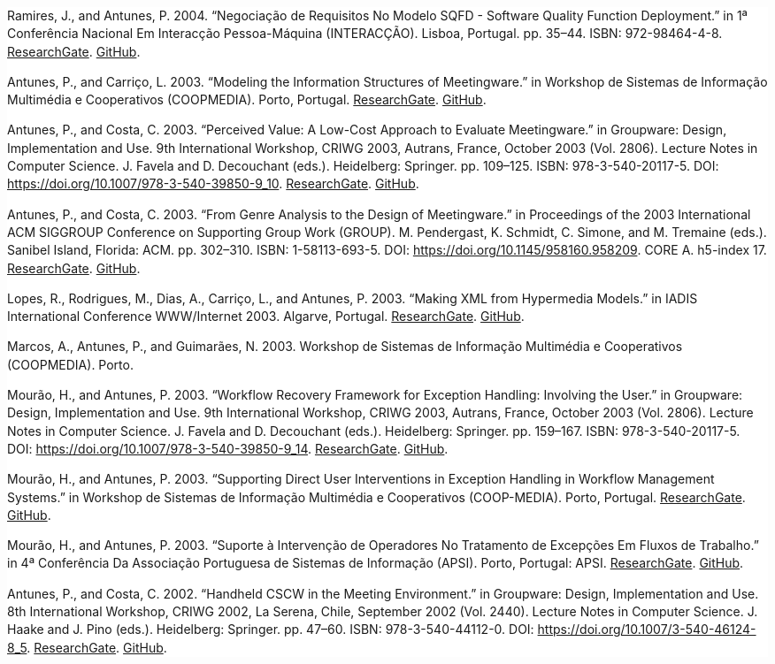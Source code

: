 Ramires, J., and Antunes, P. 2004. “Negociação de Requisitos No Modelo SQFD - Software Quality Function Deployment.” in 1ª Conferência Nacional Em Interacção Pessoa-Máquina (INTERACÇÃO). Lisboa, Portugal. pp. 35–44. ISBN: 972-98464-4-8. [ResearchGate](https://www.researchgate.net/publication/230559202_Negociacao_de_requisitos_no_modelo_SQFD_-_Software_Quality_Function_Deployment). [GitHub](https://paantunes.github.io/assets/pdf/04-interaccao-nego.pdf).

Antunes, P., and Carriço, L. 2003. “Modeling the Information Structures of Meetingware.” in Workshop de Sistemas de Informação Multimédia e Cooperativos (COOPMEDIA). Porto, Portugal. [ResearchGate](https://www.researchgate.net/publication/230559205_Modeling_the_information_structures_of_meetingware). [GitHub](https://paantunes.github.io/assets/pdf/03-coopmedia-mware.pdf).

Antunes, P., and Costa, C. 2003. “Perceived Value: A Low-Cost Approach to Evaluate Meetingware.” in Groupware: Design, Implementation and Use. 9th International Workshop, CRIWG 2003, Autrans, France, October 2003 (Vol. 2806). Lecture Notes in Computer Science. J. Favela and D. Decouchant (eds.). Heidelberg: Springer. pp. 109–125. ISBN: 978-3-540-20117-5. DOI: https://doi.org/10.1007/978-3-540-39850-9_10. [ResearchGate](https://www.researchgate.net/publication/221513439_C_Perceived_Value_A_Low-Cost_Approach_to_Evaluate_Meetingware). [GitHub](https://paantunes.github.io/assets/pdf/03-criwg-pv.pdf).

Antunes, P., and Costa, C. 2003. “From Genre Analysis to the Design of Meetingware.” in Proceedings of the 2003 International ACM SIGGROUP Conference on Supporting Group Work (GROUP). M. Pendergast, K. Schmidt, C. Simone, and M. Tremaine (eds.). Sanibel Island, Florida: ACM. pp. 302–310. ISBN: 1-58113-693-5. DOI: https://doi.org/10.1145/958160.958209. CORE A. h5-index 17. [ResearchGate](https://www.researchgate.net/publication/314795192_From_genre_analysis_to_the_design_of_meetingware). [GitHub](https://paantunes.github.io/assets/pdf/03-group.pdf).

Lopes, R., Rodrigues, M., Dias, A., Carriço, L., and Antunes, P. 2003. “Making XML from Hypermedia Models.” in IADIS International Conference WWW/Internet 2003. Algarve, Portugal. [ResearchGate](https://www.researchgate.net/publication/220969301_Making_XML_From_Hypemedia_Models). [GitHub](https://paantunes.github.io/assets/pdf/03-icwi.pdf).

Marcos, A., Antunes, P., and Guimarães, N. 2003. Workshop de Sistemas de Informação Multimédia e Cooperativos (COOPMEDIA). Porto.

Mourão, H., and Antunes, P. 2003. “Workflow Recovery Framework for Exception Handling: Involving the User.” in Groupware: Design, Implementation and Use. 9th International Workshop, CRIWG 2003, Autrans, France, October 2003 (Vol. 2806). Lecture Notes in Computer Science. J. Favela and D. Decouchant (eds.). Heidelberg: Springer. pp. 159–167. ISBN: 978-3-540-20117-5. DOI: https://doi.org/10.1007/978-3-540-39850-9_14. [ResearchGate](https://www.researchgate.net/publication/221513248_Workflow_Recovery_Framework_for_Exception_Handling_Involving_the_User). [GitHub](https://paantunes.github.io/assets/pdf/03-criwg-wf.pdf).

Mourão, H., and Antunes, P. 2003. “Supporting Direct User Interventions in Exception Handling in Workflow Management Systems.” in Workshop de Sistemas de Informação Multimédia e Cooperativos (COOP-MEDIA). Porto, Portugal. [ResearchGate](https://www.researchgate.net/publication/228981759_Supporting_Direct_User_Interventions_in_Exception_Handling_in_Workflow_Management_Systems). [GitHub](https://paantunes.github.io/assets/pdf/03-coopmedia-wf.pdf).

Mourão, H., and Antunes, P. 2003. “Suporte à Intervenção de Operadores No Tratamento de Excepções Em Fluxos de Trabalho.” in 4ª Conferência Da Associação Portuguesa de Sistemas de Informação (APSI). Porto, Portugal: APSI. [ResearchGate](https://www.researchgate.net/publication/230559204_Suporte_a_intervencao_de_operadores_no_tratamento_de_excepcoes_em_fluxos_de_trabalho). [GitHub](https://paantunes.github.io/assets/pdf/03-capsi.pdf).

Antunes, P., and Costa, C. 2002. “Handheld CSCW in the Meeting Environment.” in Groupware: Design, Implementation and Use. 8th International Workshop, CRIWG 2002, La Serena, Chile, September 2002 (Vol. 2440). Lecture Notes in Computer Science. J. Haake and J. Pino (eds.). Heidelberg: Springer. pp. 47–60. ISBN: 978-3-540-44112-0. DOI: https://doi.org/10.1007/3-540-46124-8_5. [ResearchGate](https://www.researchgate.net/publication/215898880_Handheld_CSCW_in_the_Meeting_Environment). [GitHub](https://paantunes.github.io/assets/pdf/02-criwg.pdf).
